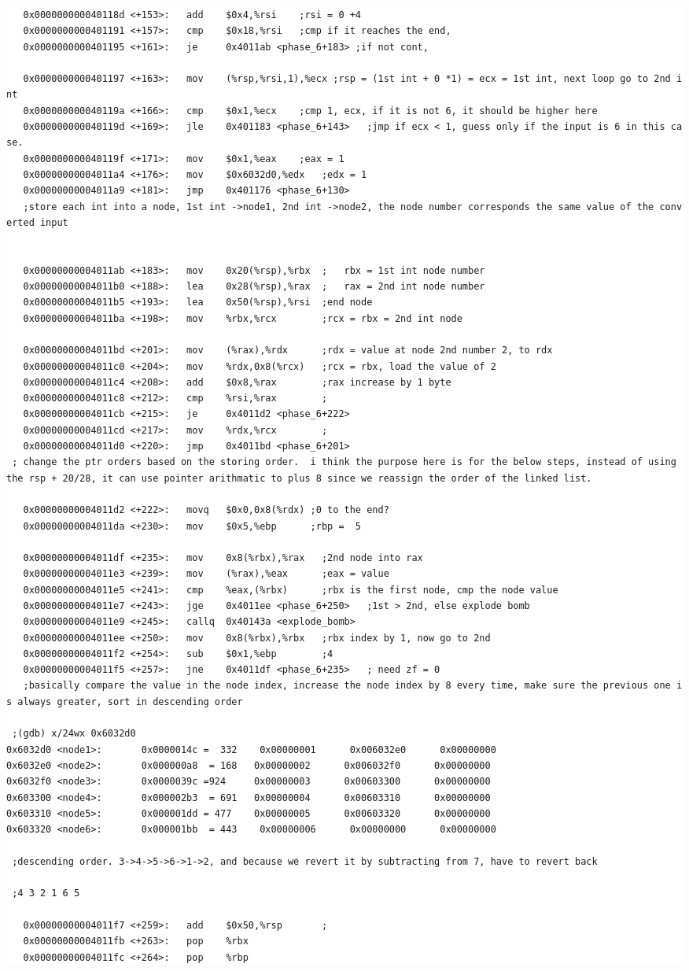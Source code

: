 ```assembly
   0x000000000040118d <+153>:   add    $0x4,%rsi	;rsi = 0 +4
   0x0000000000401191 <+157>:   cmp    $0x18,%rsi	;cmp if it reaches the end,
   0x0000000000401195 <+161>:   je     0x4011ab <phase_6+183> ;if not cont,
   
   0x0000000000401197 <+163>:   mov    (%rsp,%rsi,1),%ecx ;rsp = (1st int + 0 *1) = ecx = 1st int, next loop go to 2nd int
   0x000000000040119a <+166>:   cmp    $0x1,%ecx	;cmp 1, ecx, if it is not 6, it should be higher here
   0x000000000040119d <+169>:   jle    0x401183 <phase_6+143>	;jmp if ecx < 1, guess only if the input is 6 in this case.
   0x000000000040119f <+171>:   mov    $0x1,%eax	;eax = 1
   0x00000000004011a4 <+176>:   mov    $0x6032d0,%edx	;edx = 1
   0x00000000004011a9 <+181>:   jmp    0x401176 <phase_6+130>
   ;store each int into a node, 1st int ->node1, 2nd int ->node2, the node number corresponds the same value of the converted input
   
   
   0x00000000004011ab <+183>:   mov    0x20(%rsp),%rbx	;	rbx = 1st int node number
   0x00000000004011b0 <+188>:   lea    0x28(%rsp),%rax	;	rax = 2nd int node number
   0x00000000004011b5 <+193>:   lea    0x50(%rsp),%rsi	;end node
   0x00000000004011ba <+198>:   mov    %rbx,%rcx		;rcx = rbx = 2nd int node
   
   0x00000000004011bd <+201>:   mov    (%rax),%rdx		;rdx = value at node 2nd number 2, to rdx
   0x00000000004011c0 <+204>:   mov    %rdx,0x8(%rcx)	;rcx = rbx, load the value of 2
   0x00000000004011c4 <+208>:   add    $0x8,%rax		;rax increase by 1 byte
   0x00000000004011c8 <+212>:   cmp    %rsi,%rax		;
   0x00000000004011cb <+215>:   je     0x4011d2 <phase_6+222>
   0x00000000004011cd <+217>:   mov    %rdx,%rcx		;
   0x00000000004011d0 <+220>:   jmp    0x4011bd <phase_6+201>
 ; change the ptr orders based on the storing order.  i think the purpose here is for the below steps, instead of using the rsp + 20/28, it can use pointer arithmatic to plus 8 since we reassign the order of the linked list.
 
   0x00000000004011d2 <+222>:   movq   $0x0,0x8(%rdx) ;0 to the end?
   0x00000000004011da <+230>:   mov    $0x5,%ebp	  ;rbp =  5
   
   0x00000000004011df <+235>:   mov    0x8(%rbx),%rax	;2nd node into rax
   0x00000000004011e3 <+239>:   mov    (%rax),%eax		;eax = value
   0x00000000004011e5 <+241>:   cmp    %eax,(%rbx)		;rbx is the first node, cmp the node value
   0x00000000004011e7 <+243>:   jge    0x4011ee <phase_6+250>	;1st > 2nd, else explode bomb
   0x00000000004011e9 <+245>:   callq  0x40143a <explode_bomb>
   0x00000000004011ee <+250>:   mov    0x8(%rbx),%rbx	;rbx index by 1, now go to 2nd
   0x00000000004011f2 <+254>:   sub    $0x1,%ebp		;4
   0x00000000004011f5 <+257>:   jne    0x4011df <phase_6+235>	; need zf = 0
   ;basically compare the value in the node index, increase the node index by 8 every time, make sure the previous one is always greater, sort in descending order
 
 ;(gdb) x/24wx 0x6032d0
0x6032d0 <node1>:       0x0000014c =  332    0x00000001      0x006032e0      0x00000000
0x6032e0 <node2>:       0x000000a8  = 168   0x00000002      0x006032f0      0x00000000
0x6032f0 <node3>:       0x0000039c =924     0x00000003      0x00603300      0x00000000
0x603300 <node4>:       0x000002b3  = 691   0x00000004      0x00603310      0x00000000
0x603310 <node5>:       0x000001dd = 477    0x00000005      0x00603320      0x00000000
0x603320 <node6>:       0x000001bb  = 443    0x00000006      0x00000000      0x00000000
 
 ;descending order. 3->4->5->6->1->2, and because we revert it by subtracting from 7, have to revert back
 
 ;4 3 2 1 6 5
 
   0x00000000004011f7 <+259>:   add    $0x50,%rsp		;
   0x00000000004011fb <+263>:   pop    %rbx
   0x00000000004011fc <+264>:   pop    %rbp
```